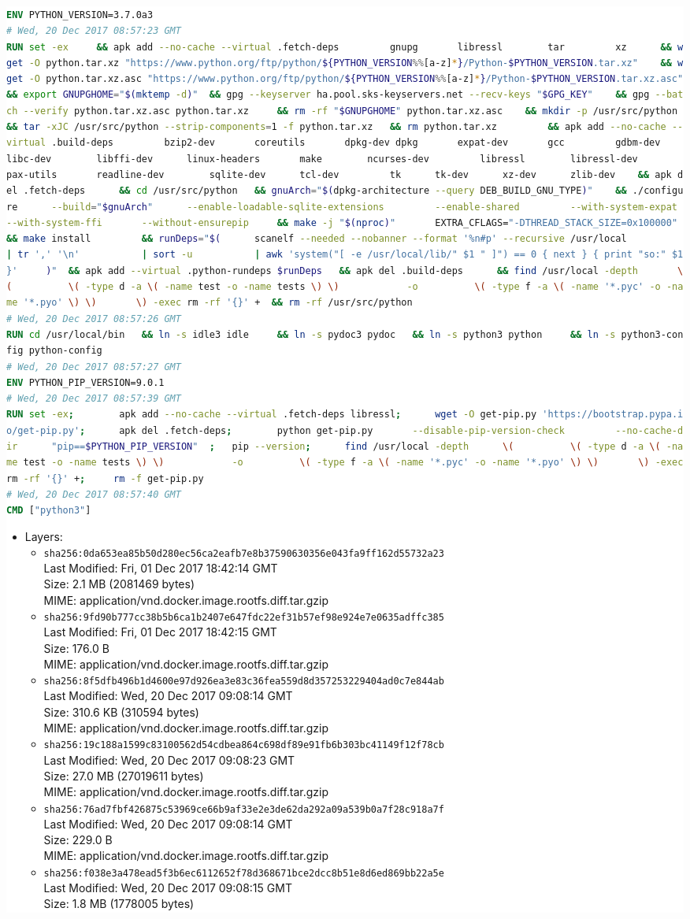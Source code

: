 ```dockerfile
ENV PYTHON_VERSION=3.7.0a3
# Wed, 20 Dec 2017 08:57:23 GMT
RUN set -ex 	&& apk add --no-cache --virtual .fetch-deps 		gnupg 		libressl 		tar 		xz 		&& wget -O python.tar.xz "https://www.python.org/ftp/python/${PYTHON_VERSION%%[a-z]*}/Python-$PYTHON_VERSION.tar.xz" 	&& wget -O python.tar.xz.asc "https://www.python.org/ftp/python/${PYTHON_VERSION%%[a-z]*}/Python-$PYTHON_VERSION.tar.xz.asc" 	&& export GNUPGHOME="$(mktemp -d)" 	&& gpg --keyserver ha.pool.sks-keyservers.net --recv-keys "$GPG_KEY" 	&& gpg --batch --verify python.tar.xz.asc python.tar.xz 	&& rm -rf "$GNUPGHOME" python.tar.xz.asc 	&& mkdir -p /usr/src/python 	&& tar -xJC /usr/src/python --strip-components=1 -f python.tar.xz 	&& rm python.tar.xz 		&& apk add --no-cache --virtual .build-deps  		bzip2-dev 		coreutils 		dpkg-dev dpkg 		expat-dev 		gcc 		gdbm-dev 		libc-dev 		libffi-dev 		linux-headers 		make 		ncurses-dev 		libressl 		libressl-dev 		pax-utils 		readline-dev 		sqlite-dev 		tcl-dev 		tk 		tk-dev 		xz-dev 		zlib-dev 	&& apk del .fetch-deps 		&& cd /usr/src/python 	&& gnuArch="$(dpkg-architecture --query DEB_BUILD_GNU_TYPE)" 	&& ./configure 		--build="$gnuArch" 		--enable-loadable-sqlite-extensions 		--enable-shared 		--with-system-expat 		--with-system-ffi 		--without-ensurepip 	&& make -j "$(nproc)" 		EXTRA_CFLAGS="-DTHREAD_STACK_SIZE=0x100000" 	&& make install 		&& runDeps="$( 		scanelf --needed --nobanner --format '%n#p' --recursive /usr/local 			| tr ',' '\n' 			| sort -u 			| awk 'system("[ -e /usr/local/lib/" $1 " ]") == 0 { next } { print "so:" $1 }' 	)" 	&& apk add --virtual .python-rundeps $runDeps 	&& apk del .build-deps 		&& find /usr/local -depth 		\( 			\( -type d -a \( -name test -o -name tests \) \) 			-o 			\( -type f -a \( -name '*.pyc' -o -name '*.pyo' \) \) 		\) -exec rm -rf '{}' + 	&& rm -rf /usr/src/python
# Wed, 20 Dec 2017 08:57:26 GMT
RUN cd /usr/local/bin 	&& ln -s idle3 idle 	&& ln -s pydoc3 pydoc 	&& ln -s python3 python 	&& ln -s python3-config python-config
# Wed, 20 Dec 2017 08:57:27 GMT
ENV PYTHON_PIP_VERSION=9.0.1
# Wed, 20 Dec 2017 08:57:39 GMT
RUN set -ex; 		apk add --no-cache --virtual .fetch-deps libressl; 		wget -O get-pip.py 'https://bootstrap.pypa.io/get-pip.py'; 		apk del .fetch-deps; 		python get-pip.py 		--disable-pip-version-check 		--no-cache-dir 		"pip==$PYTHON_PIP_VERSION" 	; 	pip --version; 		find /usr/local -depth 		\( 			\( -type d -a \( -name test -o -name tests \) \) 			-o 			\( -type f -a \( -name '*.pyc' -o -name '*.pyo' \) \) 		\) -exec rm -rf '{}' +; 	rm -f get-pip.py
# Wed, 20 Dec 2017 08:57:40 GMT
CMD ["python3"]
```

-	Layers:
	-	`sha256:0da653ea85b50d280ec56ca2eafb7e8b37590630356e043fa9ff162d55732a23`  
		Last Modified: Fri, 01 Dec 2017 18:42:14 GMT  
		Size: 2.1 MB (2081469 bytes)  
		MIME: application/vnd.docker.image.rootfs.diff.tar.gzip
	-	`sha256:9fd90b777cc38b5b6ca1b2407e647fdc22ef31b57ef98e924e7e0635adffc385`  
		Last Modified: Fri, 01 Dec 2017 18:42:15 GMT  
		Size: 176.0 B  
		MIME: application/vnd.docker.image.rootfs.diff.tar.gzip
	-	`sha256:8f5dfb496b1d4600e97d926ea3e83c36fea559d8d357253229404ad0c7e844ab`  
		Last Modified: Wed, 20 Dec 2017 09:08:14 GMT  
		Size: 310.6 KB (310594 bytes)  
		MIME: application/vnd.docker.image.rootfs.diff.tar.gzip
	-	`sha256:19c188a1599c83100562d54cdbea864c698df89e91fb6b303bc41149f12f78cb`  
		Last Modified: Wed, 20 Dec 2017 09:08:23 GMT  
		Size: 27.0 MB (27019611 bytes)  
		MIME: application/vnd.docker.image.rootfs.diff.tar.gzip
	-	`sha256:76ad7fbf426875c53969ce66b9af33e2e3de62da292a09a539b0a7f28c918a7f`  
		Last Modified: Wed, 20 Dec 2017 09:08:14 GMT  
		Size: 229.0 B  
		MIME: application/vnd.docker.image.rootfs.diff.tar.gzip
	-	`sha256:f038e3a478ead5f3b6ec6112652f78d368671bce2dcc8b51e8d6ed869bb22a5e`  
		Last Modified: Wed, 20 Dec 2017 09:08:15 GMT  
		Size: 1.8 MB (1778005 bytes)  